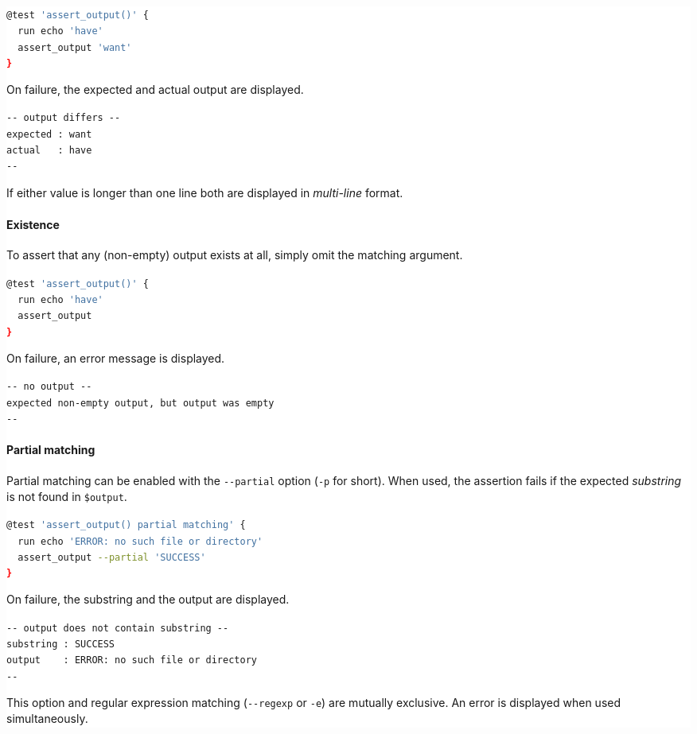 ```bash
@test 'assert_output()' {
  run echo 'have'
  assert_output 'want'
}
```

On failure, the expected and actual output are displayed.

```
-- output differs --
expected : want
actual   : have
--
```

If either value is longer than one line both are displayed in _multi-line_ format.

#### Existence

To assert that any (non-empty) output exists at all, simply omit the matching argument.

```bash
@test 'assert_output()' {
  run echo 'have'
  assert_output
}
```

On failure, an error message is displayed.

```
-- no output --
expected non-empty output, but output was empty
--
```

#### Partial matching

Partial matching can be enabled with the `--partial` option (`-p` for short).
When used, the assertion fails if the expected _substring_ is not found in `$output`.

```bash
@test 'assert_output() partial matching' {
  run echo 'ERROR: no such file or directory'
  assert_output --partial 'SUCCESS'
}
```

On failure, the substring and the output are displayed.

```
-- output does not contain substring --
substring : SUCCESS
output    : ERROR: no such file or directory
--
```

This option and regular expression matching (`--regexp` or `-e`) are mutually exclusive.
An error is displayed when used simultaneously.
